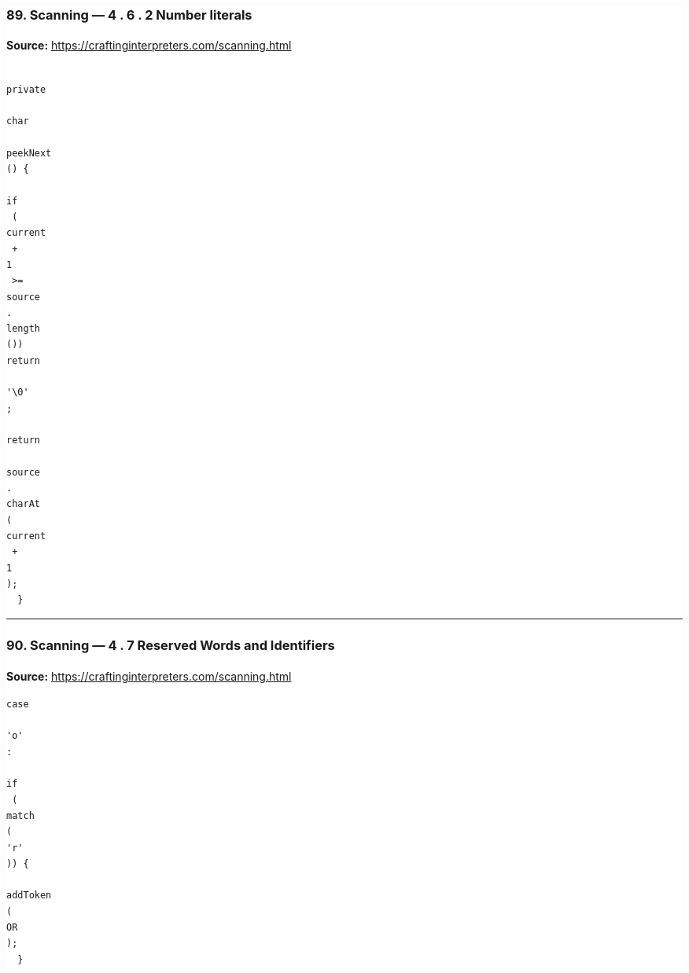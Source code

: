 
### 89. Scanning — 4 . 6 . 2 Number literals

**Source:** https://craftinginterpreters.com/scanning.html

```
  
private
 
char
 
peekNext
() {
    
if
 (
current
 + 
1
 >= 
source
.
length
()) 
return
 
'\0'
;
    
return
 
source
.
charAt
(
current
 + 
1
);
  }
```

---

### 90. Scanning — 4 . 7 Reserved Words and Identifiers

**Source:** https://craftinginterpreters.com/scanning.html

```
case
 
'o'
:
  
if
 (
match
(
'r'
)) {
    
addToken
(
OR
);
  }
```